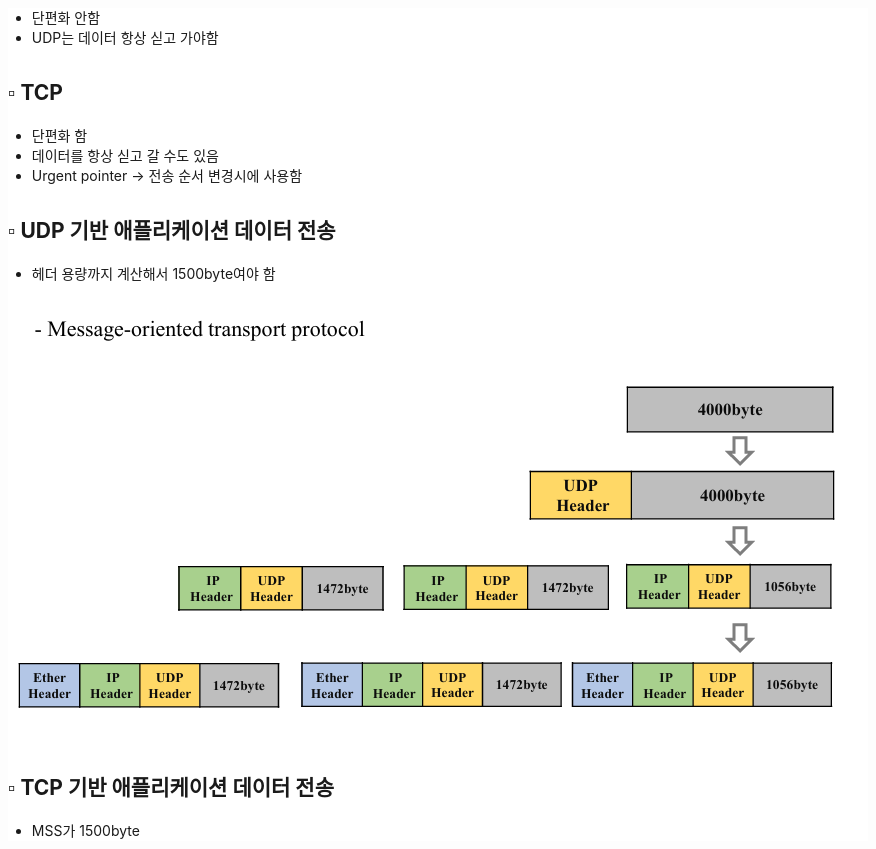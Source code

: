 - 단편화 안함
- UDP는 데이터 항상 싣고 가야함

## ▫︎  TCP

- 단편화 함
- 데이터를 항상 싣고 갈 수도 있음
- Urgent pointer → 전송 순서 변경시에 사용함

## ▫︎  UDP 기반 애플리케이션 데이터 전송

- 헤더 용량까지 계산해서 1500byte여야 함
    
![image_10](/assets/img/sk_shieldus_26/250714_image_10.png)
    

## ▫︎  TCP 기반 애플리케이션 데이터 전송

- MSS가 1500byte
    